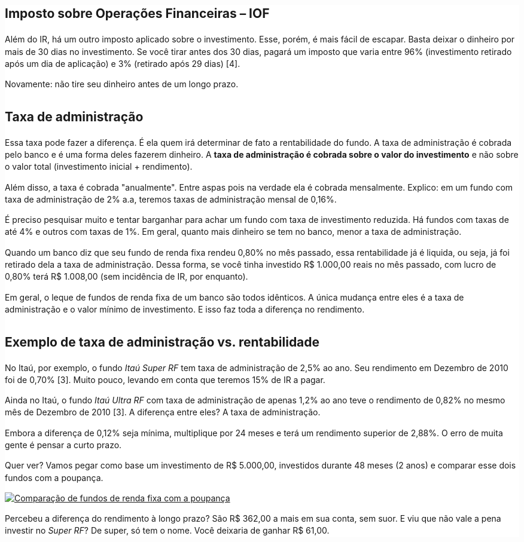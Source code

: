 ## Imposto sobre Operações Financeiras &#8211; IOF

Além do IR, há um outro imposto aplicado sobre o investimento. Esse, porém, é mais fácil de escapar. Basta deixar o dinheiro por mais de 30 dias no investimento. Se você tirar antes dos 30 dias, pagará um imposto que varia entre 96% (investimento retirado após um dia de aplicação) e 3% (retirado após 29 dias) [4].

Novamente: não tire seu dinheiro antes de um longo prazo.

## Taxa de administração

Essa taxa pode fazer a diferença. É ela quem irá determinar de fato a rentabilidade do fundo. A taxa de administração é cobrada pelo banco e é uma forma deles fazerem dinheiro. A **taxa de administração é cobrada sobre o valor do investimento** e não sobre o valor total (investimento inicial + rendimento).

Além disso, a taxa é cobrada "anualmente". Entre aspas pois na verdade ela é cobrada mensalmente. Explico: em um fundo com taxa de administração de 2% a.a, teremos taxas de administração mensal de 0,16%.

É preciso pesquisar muito e tentar barganhar para achar um fundo com taxa de investimento reduzida. Há fundos com taxas de até 4% e outros com taxas de 1%. Em geral, quanto mais dinheiro se tem no banco, menor a taxa de administração.

Quando um banco diz que seu fundo de renda fixa rendeu 0,80% no mês passado, essa rentabilidade já é liquida, ou seja, já foi retirado dela a taxa de administração. Dessa forma, se você tinha investido R$ 1.000,00 reais no mês passado, com lucro de 0,80% terá R$ 1.008,00 (sem incidência de IR, por enquanto).

Em geral, o leque de fundos de renda fixa de um banco são todos idênticos. A única mudança entre eles é a taxa de administração e o valor mínimo de investimento. E isso faz toda a diferença no rendimento.

## Exemplo de taxa de administração vs. rentabilidade

No Itaú, por exemplo, o fundo _Itaú Super RF_ tem taxa de administração de 2,5% ao ano. Seu rendimento em Dezembro de 2010 foi de 0,70% [3]. Muito pouco, levando em conta que teremos 15% de IR a pagar.

Ainda no Itaú, o fundo _Itaú Ultra RF_ com taxa de administração de apenas 1,2% ao ano teve o rendimento de 0,82% no mesmo mês de Dezembro de 2010 [3]. A diferença entre eles? A taxa de administração.

Embora a diferença de 0,12% seja mínima, multiplique por 24 meses e terá um rendimento superior de 2,88%. O erro de muita gente é pensar a curto prazo.

Quer ver? Vamos pegar como base um investimento de R$ 5.000,00, investidos durante 48 meses (2 anos) e comparar esse dois fundos com a poupança.

<a class="block-image center" href="http://gustavopaes.net/images/posts/2011/01/comparacao-fundos.gif"><img src="http://gustavopaes.net/images/posts/2011/01/comparacao-fundos.gif" alt="Comparação de fundos de renda fixa com a poupança" title="Comparação de fundos de renda fixa com a poupança" width="631" class="alignnone size-full wp-image-577" /></a>

Percebeu a diferença do rendimento à longo prazo? São R$ 362,00 a mais em sua conta, sem suor. E viu que não vale a pena investir no _Super RF_? De super, só tem o nome. Você deixaria de ganhar R$ 61,00.
